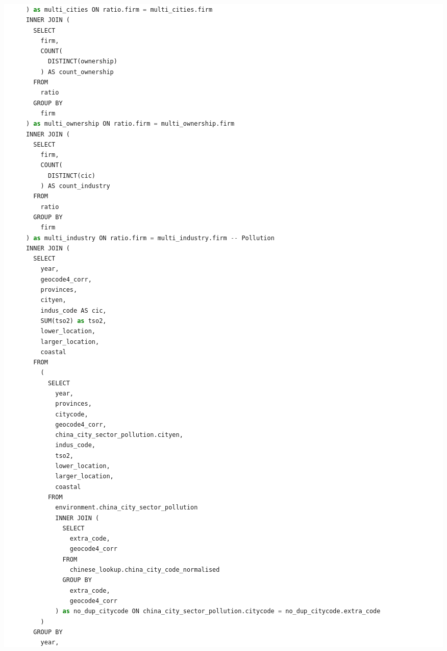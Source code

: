 ```python
      ) as multi_cities ON ratio.firm = multi_cities.firm 
      INNER JOIN (
        SELECT 
          firm, 
          COUNT(
            DISTINCT(ownership)
          ) AS count_ownership 
        FROM 
          ratio 
        GROUP BY 
          firm
      ) as multi_ownership ON ratio.firm = multi_ownership.firm 
      INNER JOIN (
        SELECT 
          firm, 
          COUNT(
            DISTINCT(cic)
          ) AS count_industry 
        FROM 
          ratio 
        GROUP BY 
          firm
      ) as multi_industry ON ratio.firm = multi_industry.firm -- Pollution
      INNER JOIN (
        SELECT 
          year, 
          geocode4_corr, 
          provinces, 
          cityen, 
          indus_code AS cic, 
          SUM(tso2) as tso2, 
          lower_location, 
          larger_location, 
          coastal 
        FROM 
          (
            SELECT 
              year, 
              provinces, 
              citycode, 
              geocode4_corr, 
              china_city_sector_pollution.cityen, 
              indus_code, 
              tso2, 
              lower_location, 
              larger_location, 
              coastal 
            FROM 
              environment.china_city_sector_pollution 
              INNER JOIN (
                SELECT 
                  extra_code, 
                  geocode4_corr 
                FROM 
                  chinese_lookup.china_city_code_normalised 
                GROUP BY 
                  extra_code, 
                  geocode4_corr
              ) as no_dup_citycode ON china_city_sector_pollution.citycode = no_dup_citycode.extra_code
          ) 
        GROUP BY 
          year, 
```